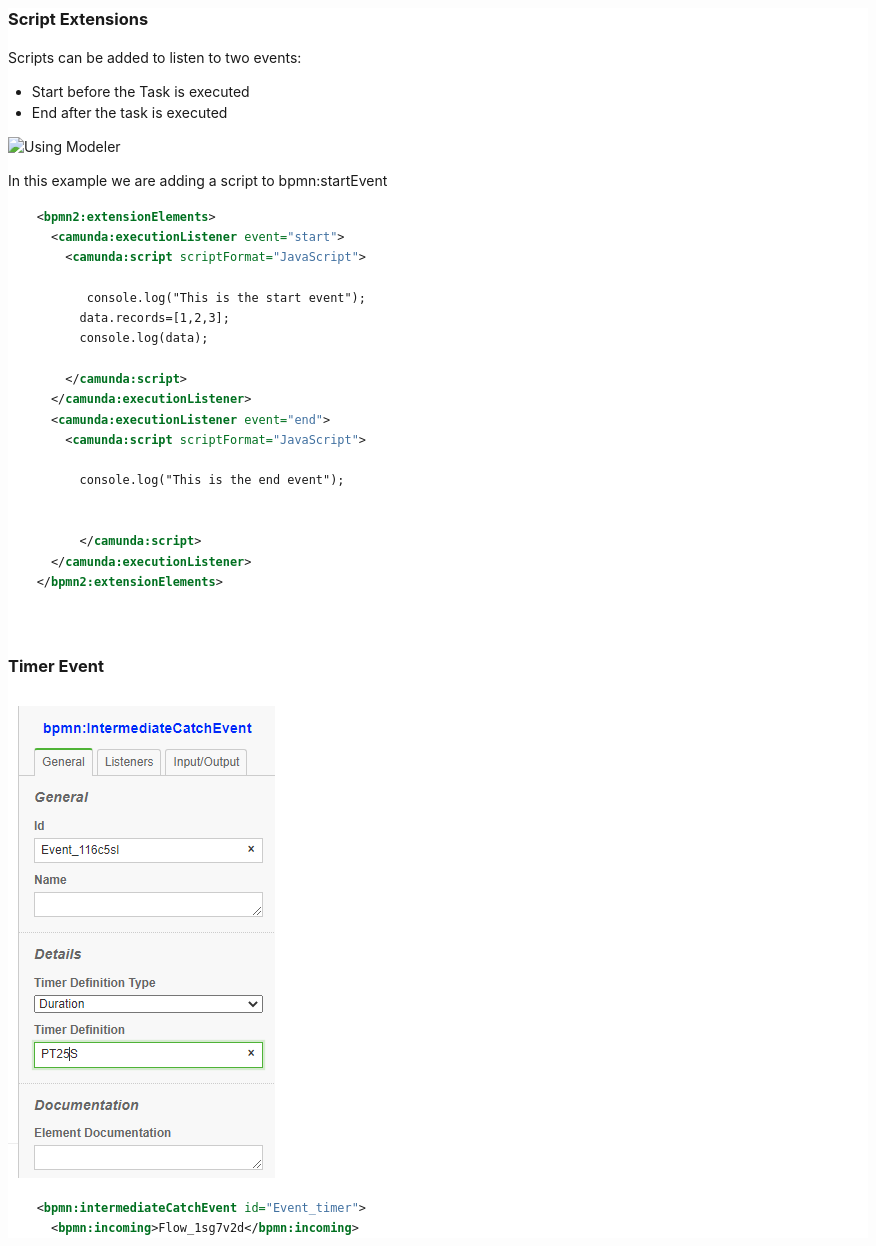 ### Script Extensions

Scripts can be added to listen to two events:
- Start before the Task is executed
- End after the task is executed

![Using Modeler](bb-event-scripts.PNG)

In this example we are adding a script to bpmn:startEvent

```xml
    <bpmn2:extensionElements>
      <camunda:executionListener event="start">
        <camunda:script scriptFormat="JavaScript">
          
           console.log("This is the start event");
          data.records=[1,2,3];
          console.log(data);

        </camunda:script>
      </camunda:executionListener>
      <camunda:executionListener event="end">
        <camunda:script scriptFormat="JavaScript">
          
          console.log("This is the end event");          


          </camunda:script>
      </camunda:executionListener>
    </bpmn2:extensionElements>

   
```


### Timer Event

![Using Modeler](bb-timer.PNG)
```xml
    <bpmn:intermediateCatchEvent id="Event_timer">
      <bpmn:incoming>Flow_1sg7v2d</bpmn:incoming>
```